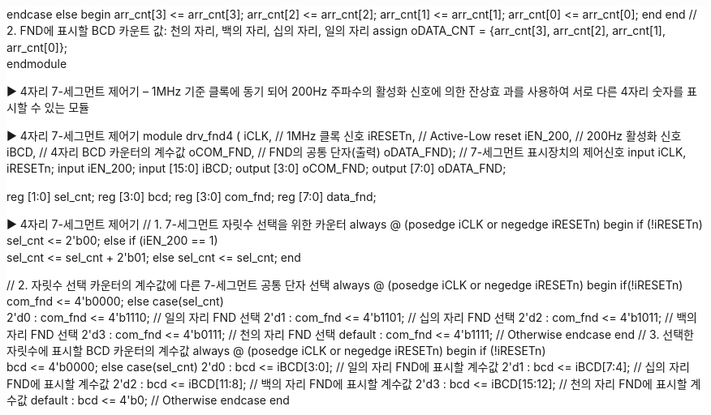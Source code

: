 endcase
else begin
arr_cnt[3] <= arr_cnt[3]; arr_cnt[2] <= arr_cnt[2]; arr_cnt[1] <= arr_cnt[1]; arr_cnt[0] <= arr_cnt[0];
end
end
// 2. FND에 표시할 BCD 카운트 값: 천의 자리, 백의 자리, 십의 자리, 일의 자리 assign oDATA_CNT = {arr_cnt[3], arr_cnt[2], arr_cnt[1], arr_cnt[0]};  
endmodule

▶ 4자리 7-세그먼트 제어기
– 1MHz 기준 클록에 동기 되어 200Hz 주파수의 활성화 신호에 의한 잔상효 과를 사용하여 서로 다른 4자리 숫자를 표시할 수 있는 모듈

▶ 4자리 7-세그먼트 제어기
module drv_fnd4 (
iCLK,        // 1MHz 클록 신호
iRESETn,     // Active-Low reset
iEN_200,     // 200Hz 활성화 신호
iBCD,        // 4자리 BCD 카운터의 계수값 oCOM_FND,    // FND의 공통 단자(출력)
oDATA_FND);  // 7-세그먼트 표시장치의 제어신호
input           iCLK, iRESETn;
input           iEN_200;
input    [15:0] iBCD;
output   [3:0]  oCOM_FND;
output   [7:0]  oDATA_FND;

reg      [1:0]  sel_cnt;
reg      [3:0]  bcd;
reg      [3:0]  com_fnd;
reg      [7:0]  data_fnd;

▶ 4자리 7-세그먼트 제어기
// 1. 7-세그먼트 자릿수 선택을 위한 카운터 always @ (posedge iCLK or negedge iRESETn)  begin
if (!iRESETn)                
sel_cnt <= 2'b00;
else if (iEN_200 == 1)  
sel_cnt <= sel_cnt + 2'b01; 
else
sel_cnt <= sel_cnt;
end

// 2. 자릿수 선택 카운터의 계수값에 다른 7-세그먼트 공통 단자 선택 always @ (posedge iCLK or negedge iRESETn)  begin
if(!iRESETn)              
com_fnd <= 4'b0000;
else
case(sel_cnt)      
2'd0 : com_fnd <= 4'b1110;    // 일의 자리 FND 선택 2'd1 : com_fnd <= 4'b1101;    // 십의 자리 FND 선택 2'd2 : com_fnd <= 4'b1011;    // 백의 자리 FND 선택 2'd3 : com_fnd <= 4'b0111;    // 천의 자리 FND 선택 default : com_fnd <= 4'b1111; // Otherwise
endcase
end
// 3. 선택한 자릿수에 표시할 BCD 카운터의 계수값
always @ (posedge iCLK or negedge iRESETn)  begin
if (!iRESETn)              
bcd <= 4'b0000;
else
case(sel_cnt)
2'd0 : bcd <= iBCD[3:0];   // 일의 자리 FND에 표시할 계수값 2'd1 : bcd <= iBCD[7:4];   // 십의 자리 FND에 표시할 계수값 2'd2 : bcd <= iBCD[11:8];  // 백의 자리 FND에 표시할 계수값 2'd3 : bcd <= iBCD[15:12]; // 천의 자리 FND에 표시할 계수값 default : bcd <= 4'b0;     // Otherwise
endcase
end
